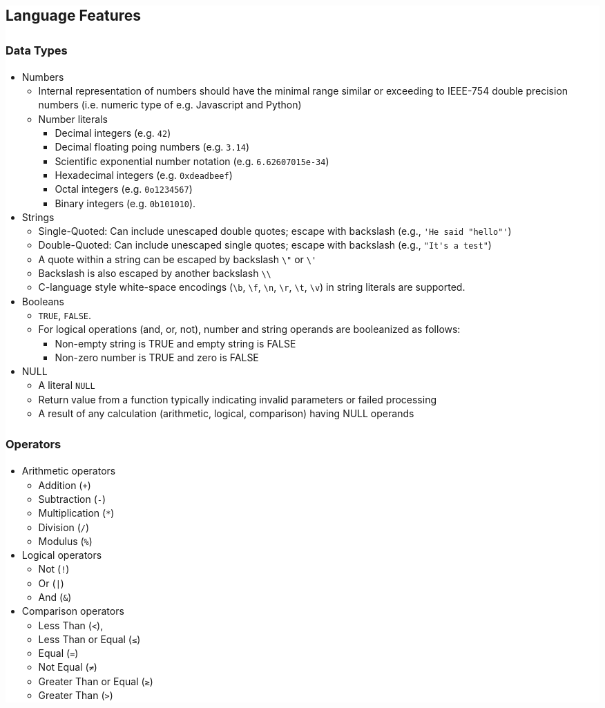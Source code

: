 ## Language Features

### Data Types

- Numbers
  - Internal representation of numbers should have the minimal range similar or
    exceeding to IEEE-754 double precision numbers (i.e. numeric type of e.g.
    Javascript and Python)
  - Number literals
    - Decimal integers (e.g. `42`)
    - Decimal floating poing numbers (e.g. `3.14`)
    - Scientific exponential number notation (e.g. `6.62607015e-34`)
    - Hexadecimal integers (e.g. `0xdeadbeef`)
    - Octal integers (e.g. `0o1234567`)
    - Binary integers (e.g. `0b101010`).
- Strings
  - Single-Quoted: Can include unescaped double quotes; escape with
    backslash (e.g., `'He said "hello"'`)
  - Double-Quoted: Can include unescaped single quotes; escape with
    backslash (e.g., `"It's a test"`)
  - A quote within a string can be escaped by backslash `\"` or `\'`
  - Backslash is also escaped by another backslash `\\`
  - C-language style white-space encodings (`\b`, `\f`, `\n`, `\r`,
    `\t`, `\v`) in string literals are supported.
- Booleans
  - `TRUE`, `FALSE`.
  - For logical operations (and, or, not), number and string operands are
    booleanized as follows:
    - Non-empty string is TRUE and empty string is FALSE
    - Non-zero number is TRUE and zero is FALSE
- NULL
  - A literal `NULL`
  - Return value from a function typically indicating invalid parameters or failed processing
  - A result of any calculation (arithmetic, logical, comparison) having NULL operands
  
### Operators

- Arithmetic operators
  - Addition (`+`)
  - Subtraction (`-`)
  - Multiplication (`*`)
  - Division (`/`)
  - Modulus (`%`)
- Logical operators
  - Not (`!`)
  - Or (`|`)
  - And (`&`)
- Comparison operators
  - Less Than (`<`),
  - Less Than or Equal (`≤`)
  - Equal (`=`)
  - Not Equal (`≠`)
  - Greater Than or Equal (`≥`)
  - Greater Than (`>`)
